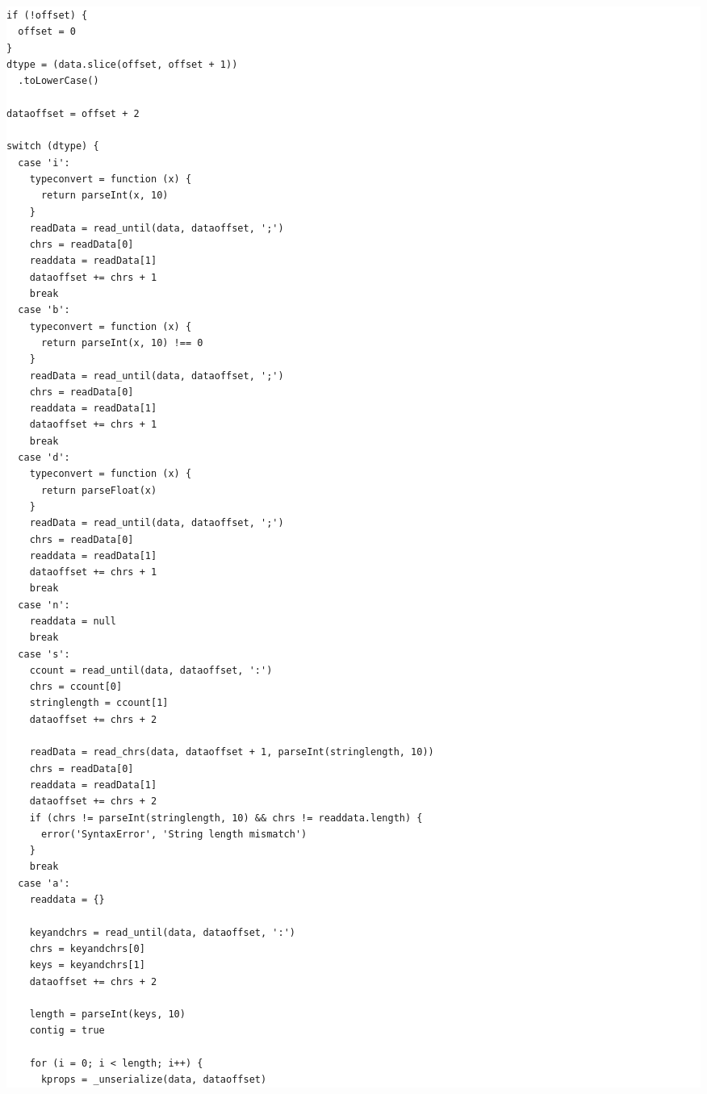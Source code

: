 
    if (!offset) {
      offset = 0
    }
    dtype = (data.slice(offset, offset + 1))
      .toLowerCase()

    dataoffset = offset + 2

    switch (dtype) {
      case 'i':
        typeconvert = function (x) {
          return parseInt(x, 10)
        }
        readData = read_until(data, dataoffset, ';')
        chrs = readData[0]
        readdata = readData[1]
        dataoffset += chrs + 1
        break
      case 'b':
        typeconvert = function (x) {
          return parseInt(x, 10) !== 0
        }
        readData = read_until(data, dataoffset, ';')
        chrs = readData[0]
        readdata = readData[1]
        dataoffset += chrs + 1
        break
      case 'd':
        typeconvert = function (x) {
          return parseFloat(x)
        }
        readData = read_until(data, dataoffset, ';')
        chrs = readData[0]
        readdata = readData[1]
        dataoffset += chrs + 1
        break
      case 'n':
        readdata = null
        break
      case 's':
        ccount = read_until(data, dataoffset, ':')
        chrs = ccount[0]
        stringlength = ccount[1]
        dataoffset += chrs + 2

        readData = read_chrs(data, dataoffset + 1, parseInt(stringlength, 10))
        chrs = readData[0]
        readdata = readData[1]
        dataoffset += chrs + 2
        if (chrs != parseInt(stringlength, 10) && chrs != readdata.length) {
          error('SyntaxError', 'String length mismatch')
        }
        break
      case 'a':
        readdata = {}

        keyandchrs = read_until(data, dataoffset, ':')
        chrs = keyandchrs[0]
        keys = keyandchrs[1]
        dataoffset += chrs + 2

        length = parseInt(keys, 10)
        contig = true

        for (i = 0; i < length; i++) {
          kprops = _unserialize(data, dataoffset)